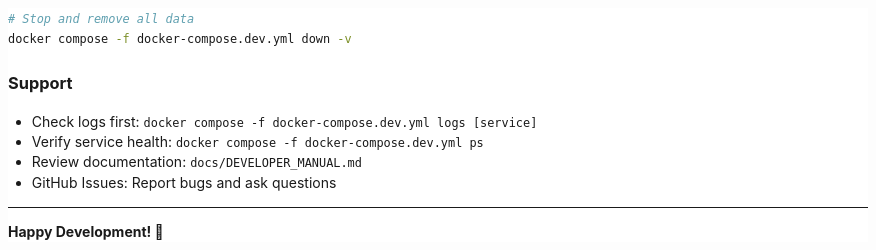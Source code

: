 ```bash
# Stop and remove all data
docker compose -f docker-compose.dev.yml down -v
```

### Support
- Check logs first: `docker compose -f docker-compose.dev.yml logs [service]`
- Verify service health: `docker compose -f docker-compose.dev.yml ps`
- Review documentation: `docs/DEVELOPER_MANUAL.md`
- GitHub Issues: Report bugs and ask questions

---

**Happy Development! 🎉**